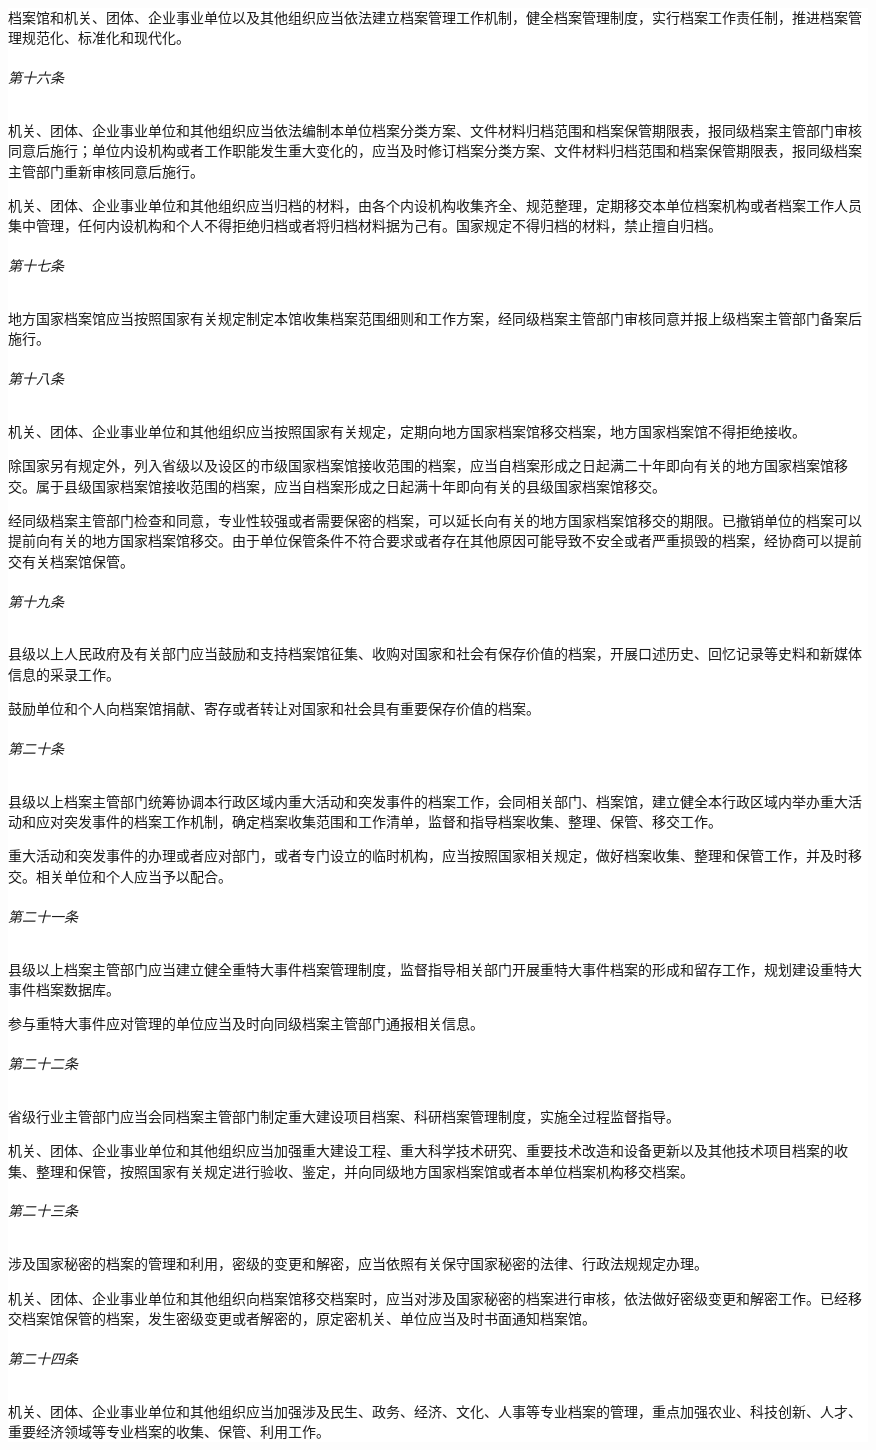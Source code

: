档案馆和机关、团体、企业事业单位以及其他组织应当依法建立档案管理工作机制，健全档案管理制度，实行档案工作责任制，推进档案管理规范化、标准化和现代化。

###### 第十六条

机关、团体、企业事业单位和其他组织应当依法编制本单位档案分类方案、文件材料归档范围和档案保管期限表，报同级档案主管部门审核同意后施行；单位内设机构或者工作职能发生重大变化的，应当及时修订档案分类方案、文件材料归档范围和档案保管期限表，报同级档案主管部门重新审核同意后施行。

机关、团体、企业事业单位和其他组织应当归档的材料，由各个内设机构收集齐全、规范整理，定期移交本单位档案机构或者档案工作人员集中管理，任何内设机构和个人不得拒绝归档或者将归档材料据为己有。国家规定不得归档的材料，禁止擅自归档。

###### 第十七条

地方国家档案馆应当按照国家有关规定制定本馆收集档案范围细则和工作方案，经同级档案主管部门审核同意并报上级档案主管部门备案后施行。

###### 第十八条

机关、团体、企业事业单位和其他组织应当按照国家有关规定，定期向地方国家档案馆移交档案，地方国家档案馆不得拒绝接收。

除国家另有规定外，列入省级以及设区的市级国家档案馆接收范围的档案，应当自档案形成之日起满二十年即向有关的地方国家档案馆移交。属于县级国家档案馆接收范围的档案，应当自档案形成之日起满十年即向有关的县级国家档案馆移交。

经同级档案主管部门检查和同意，专业性较强或者需要保密的档案，可以延长向有关的地方国家档案馆移交的期限。已撤销单位的档案可以提前向有关的地方国家档案馆移交。由于单位保管条件不符合要求或者存在其他原因可能导致不安全或者严重损毁的档案，经协商可以提前交有关档案馆保管。

###### 第十九条

县级以上人民政府及有关部门应当鼓励和支持档案馆征集、收购对国家和社会有保存价值的档案，开展口述历史、回忆记录等史料和新媒体信息的采录工作。

鼓励单位和个人向档案馆捐献、寄存或者转让对国家和社会具有重要保存价值的档案。

###### 第二十条

县级以上档案主管部门统筹协调本行政区域内重大活动和突发事件的档案工作，会同相关部门、档案馆，建立健全本行政区域内举办重大活动和应对突发事件的档案工作机制，确定档案收集范围和工作清单，监督和指导档案收集、整理、保管、移交工作。

重大活动和突发事件的办理或者应对部门，或者专门设立的临时机构，应当按照国家相关规定，做好档案收集、整理和保管工作，并及时移交。相关单位和个人应当予以配合。

###### 第二十一条

县级以上档案主管部门应当建立健全重特大事件档案管理制度，监督指导相关部门开展重特大事件档案的形成和留存工作，规划建设重特大事件档案数据库。

参与重特大事件应对管理的单位应当及时向同级档案主管部门通报相关信息。

###### 第二十二条

省级行业主管部门应当会同档案主管部门制定重大建设项目档案、科研档案管理制度，实施全过程监督指导。

机关、团体、企业事业单位和其他组织应当加强重大建设工程、重大科学技术研究、重要技术改造和设备更新以及其他技术项目档案的收集、整理和保管，按照国家有关规定进行验收、鉴定，并向同级地方国家档案馆或者本单位档案机构移交档案。

###### 第二十三条

涉及国家秘密的档案的管理和利用，密级的变更和解密，应当依照有关保守国家秘密的法律、行政法规规定办理。

机关、团体、企业事业单位和其他组织向档案馆移交档案时，应当对涉及国家秘密的档案进行审核，依法做好密级变更和解密工作。已经移交档案馆保管的档案，发生密级变更或者解密的，原定密机关、单位应当及时书面通知档案馆。

###### 第二十四条

机关、团体、企业事业单位和其他组织应当加强涉及民生、政务、经济、文化、人事等专业档案的管理，重点加强农业、科技创新、人才、重要经济领域等专业档案的收集、保管、利用工作。

